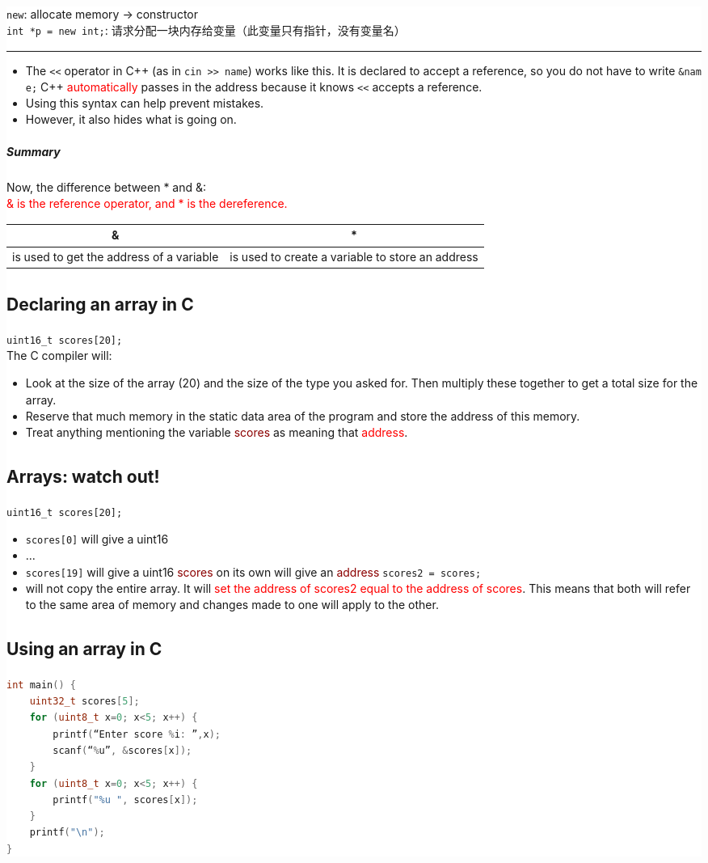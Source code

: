 `new`: allocate memory -> constructor  
`int *p = new int;`: 请求分配一块内存给变量（此变量只有指针，没有变量名）

---
- The `<<` operator in C++ (as in `cin >> name`) works like this. It is declared to accept a reference, so you do not have to write `&name;` C++ <span style="color: red">automatically</span> passes in the address because it knows `<<` accepts a reference.
- Using this syntax can help prevent mistakes.
- However, it also hides what is going on.

##### Summary

Now, the difference between \* and &:  
<span style="color: red">&amp; is the reference operator, and * is the dereference.</span>

| &                                        | \*                                               |
| ---------------------------------------- | ------------------------------------------------ |
| is used to get the address of a variable | is used to create a variable to store an address |

## Declaring an array in C

`uint16_t scores[20];`  
The C compiler will:
- Look at the size of the array (20) and the size of the type you asked for. Then multiply these together to get a total size for the array.
- Reserve that much memory in the static data area of the program and store the address of this memory.
- Treat anything mentioning the variable <span style="color: #8B0000">scores</span> as meaning that <span style="color: red">address</span>.

## Arrays: watch out!

`uint16_t scores[20];`
- `scores[0]` will give a uint16
- ...
- `scores[19]` will give a uint16
<span style="color: #8B0000">scores</span> on its own will give an <span style="color: #8B0000">address</span>
`scores2 = scores;`
- will not copy the entire array. It will <span style="color: red">set the address of scores2 equal to the address of scores</span>. This means that both will refer to the same area of memory and changes made to one will apply to the other.

## Using an array in C

```c
int main() {
    uint32_t scores[5];
    for (uint8_t x=0; x<5; x++) {
        printf(“Enter score %i: ”,x);
        scanf(“%u”, &scores[x]);
    }
    for (uint8_t x=0; x<5; x++) {
        printf("%u ", scores[x]);
    }
    printf("\n");
}
```
